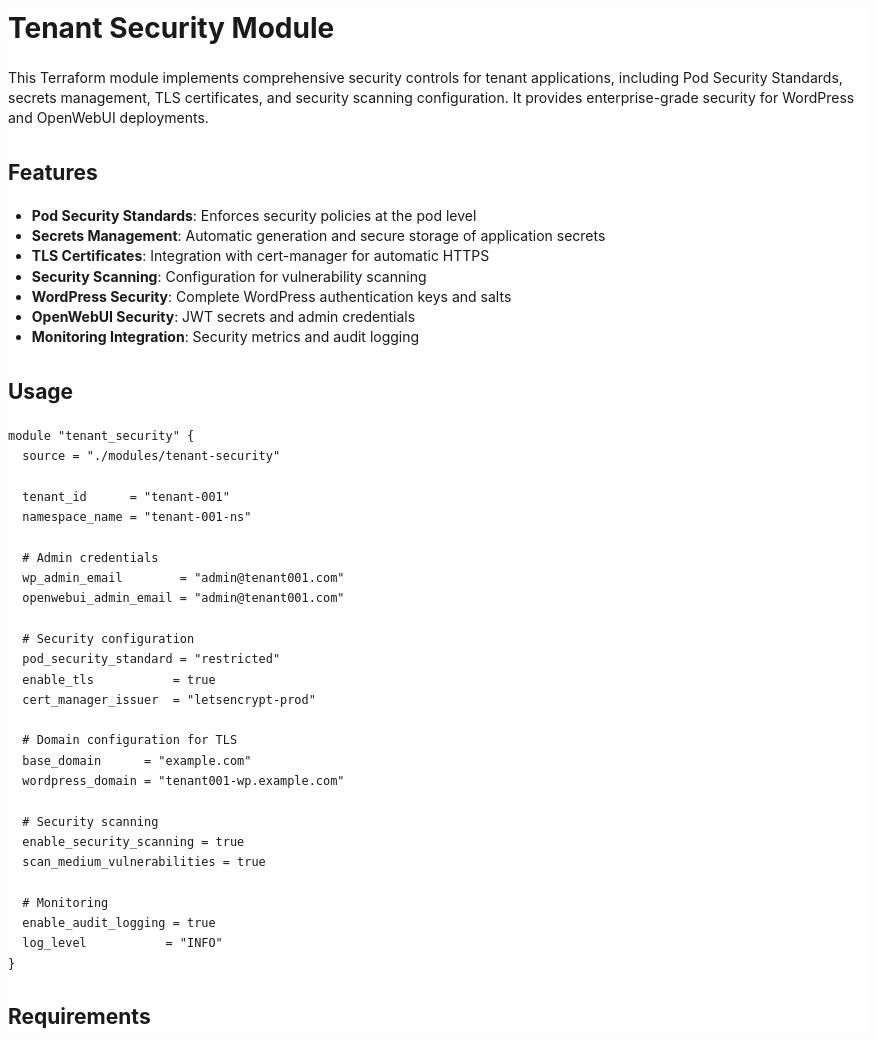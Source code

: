 # Tenant Security Module

This Terraform module implements comprehensive security controls for tenant applications, including Pod Security Standards, secrets management, TLS certificates, and security scanning configuration. It provides enterprise-grade security for WordPress and OpenWebUI deployments.

## Features

- **Pod Security Standards**: Enforces security policies at the pod level
- **Secrets Management**: Automatic generation and secure storage of application secrets
- **TLS Certificates**: Integration with cert-manager for automatic HTTPS
- **Security Scanning**: Configuration for vulnerability scanning
- **WordPress Security**: Complete WordPress authentication keys and salts
- **OpenWebUI Security**: JWT secrets and admin credentials
- **Monitoring Integration**: Security metrics and audit logging

## Usage

```hcl
module "tenant_security" {
  source = "./modules/tenant-security"

  tenant_id      = "tenant-001"
  namespace_name = "tenant-001-ns"
  
  # Admin credentials
  wp_admin_email        = "admin@tenant001.com"
  openwebui_admin_email = "admin@tenant001.com"
  
  # Security configuration
  pod_security_standard = "restricted"
  enable_tls           = true
  cert_manager_issuer  = "letsencrypt-prod"
  
  # Domain configuration for TLS
  base_domain      = "example.com"
  wordpress_domain = "tenant001-wp.example.com"
  
  # Security scanning
  enable_security_scanning = true
  scan_medium_vulnerabilities = true
  
  # Monitoring
  enable_audit_logging = true
  log_level           = "INFO"
}
```

## Requirements

